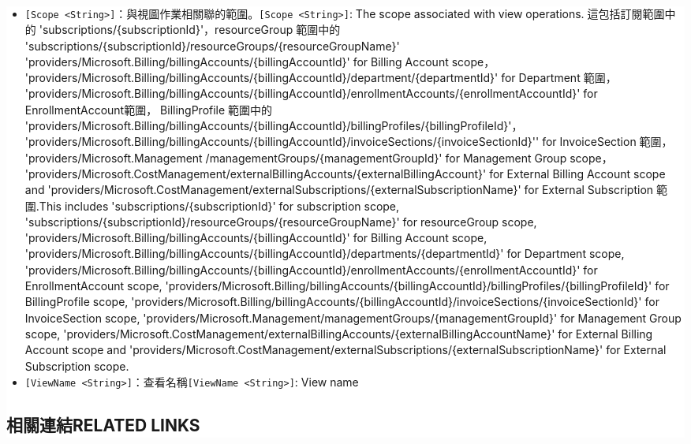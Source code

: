   - <span data-ttu-id="7075e-146">`[Scope <String>]`：與視圖作業相關聯的範圍。</span><span class="sxs-lookup"><span data-stu-id="7075e-146">`[Scope <String>]`: The scope associated with view operations.</span></span> <span data-ttu-id="7075e-147">這包括訂閱範圍中的 'subscriptions/{subscriptionId}'，resourceGroup 範圍中的 'subscriptions/{subscriptionId}/resourceGroups/{resourceGroupName}' 'providers/Microsoft.Billing/billingAccounts/{billingAccountId}' for Billing Account scope， 'providers/Microsoft.Billing/billingAccounts/{billingAccountId}/department/{departmentId}' for Department 範圍， 'providers/Microsoft.Billing/billingAccounts/{billingAccountId}/enrollmentAccounts/{enrollmentAccountId}' for EnrollmentAccount範圍， BillingProfile 範圍中的 'providers/Microsoft.Billing/billingAccounts/{billingAccountId}/billingProfiles/{billingProfileId}'， 'providers/Microsoft.Billing/billingAccounts/{billingAccountId}/invoiceSections/{invoiceSectionId}'' for InvoiceSection 範圍， 'providers/Microsoft.Management /managementGroups/{managementGroupId}' for Management Group scope， 'providers/Microsoft.CostManagement/externalBillingAccounts/{externalBillingAccount}' for External Billing Account scope and 'providers/Microsoft.CostManagement/externalSubscriptions/{externalSubscriptionName}' for External Subscription 範圍.</span><span class="sxs-lookup"><span data-stu-id="7075e-147">This includes 'subscriptions/{subscriptionId}' for subscription scope, 'subscriptions/{subscriptionId}/resourceGroups/{resourceGroupName}' for resourceGroup scope, 'providers/Microsoft.Billing/billingAccounts/{billingAccountId}' for Billing Account scope, 'providers/Microsoft.Billing/billingAccounts/{billingAccountId}/departments/{departmentId}' for Department scope, 'providers/Microsoft.Billing/billingAccounts/{billingAccountId}/enrollmentAccounts/{enrollmentAccountId}' for EnrollmentAccount scope, 'providers/Microsoft.Billing/billingAccounts/{billingAccountId}/billingProfiles/{billingProfileId}' for BillingProfile scope, 'providers/Microsoft.Billing/billingAccounts/{billingAccountId}/invoiceSections/{invoiceSectionId}' for InvoiceSection scope, 'providers/Microsoft.Management/managementGroups/{managementGroupId}' for Management Group scope, 'providers/Microsoft.CostManagement/externalBillingAccounts/{externalBillingAccountName}' for External Billing Account scope and 'providers/Microsoft.CostManagement/externalSubscriptions/{externalSubscriptionName}' for External Subscription scope.</span></span>
  - <span data-ttu-id="7075e-148">`[ViewName <String>]`：查看名稱</span><span class="sxs-lookup"><span data-stu-id="7075e-148">`[ViewName <String>]`: View name</span></span>

## <span data-ttu-id="7075e-149">相關連結</span><span class="sxs-lookup"><span data-stu-id="7075e-149">RELATED LINKS</span></span>


